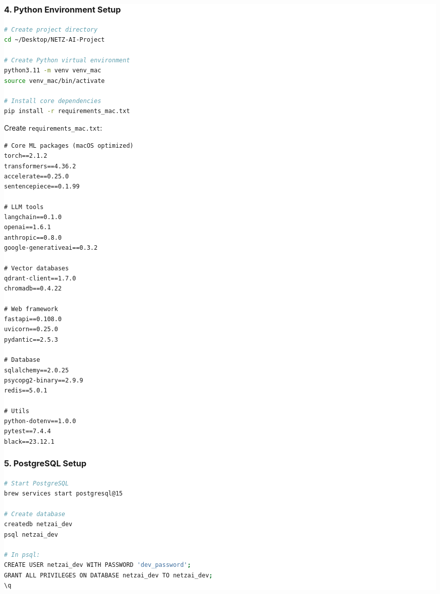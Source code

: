 ### 4. Python Environment Setup

```bash
# Create project directory
cd ~/Desktop/NETZ-AI-Project

# Create Python virtual environment
python3.11 -m venv venv_mac
source venv_mac/bin/activate

# Install core dependencies
pip install -r requirements_mac.txt
```

Create `requirements_mac.txt`:
```txt
# Core ML packages (macOS optimized)
torch==2.1.2
transformers==4.36.2
accelerate==0.25.0
sentencepiece==0.1.99

# LLM tools
langchain==0.1.0
openai==1.6.1
anthropic==0.8.0
google-generativeai==0.3.2

# Vector databases
qdrant-client==1.7.0
chromadb==0.4.22

# Web framework
fastapi==0.108.0
uvicorn==0.25.0
pydantic==2.5.3

# Database
sqlalchemy==2.0.25
psycopg2-binary==2.9.9
redis==5.0.1

# Utils
python-dotenv==1.0.0
pytest==7.4.4
black==23.12.1
```

### 5. PostgreSQL Setup

```bash
# Start PostgreSQL
brew services start postgresql@15

# Create database
createdb netzai_dev
psql netzai_dev

# In psql:
CREATE USER netzai_dev WITH PASSWORD 'dev_password';
GRANT ALL PRIVILEGES ON DATABASE netzai_dev TO netzai_dev;
\q
```

